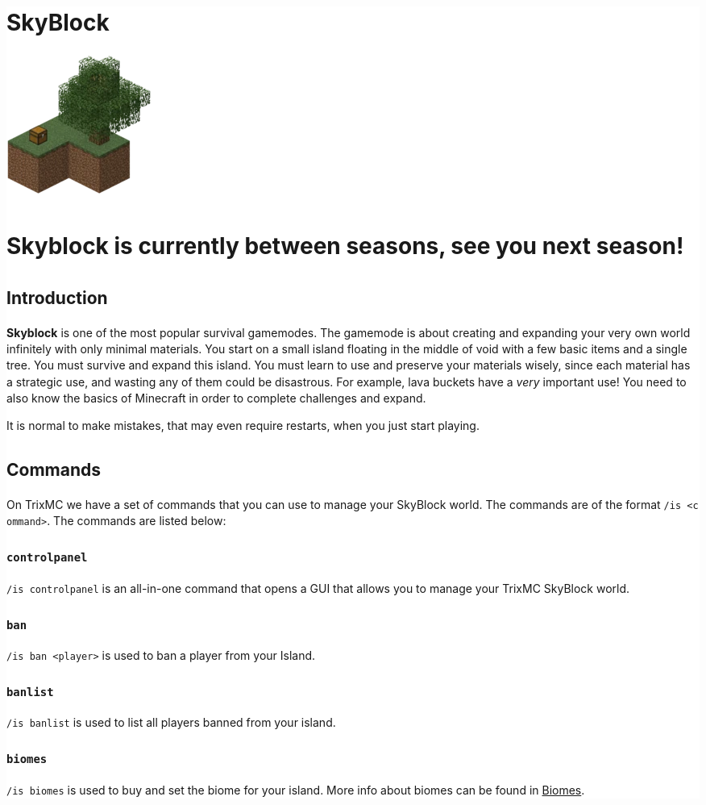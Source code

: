 # SkyBlock

![](Skyblock_Island.webp "SkyBlock Island")

# Skyblock is currently between seasons, see you next season!

## Introduction

**Skyblock** is one of the most popular survival gamemodes. The gamemode is about creating and expanding your very own world infinitely with only minimal materials. You start on a small island floating in the middle of void with a few basic items and a single tree. You  must survive and expand this island. You must learn to use and preserve your materials wisely, since each material has a strategic use, and wasting any of them could be disastrous. For example, lava buckets have a *very* important use! You need to also know the basics of Minecraft in order to complete challenges and expand. 

It is normal to make mistakes, that may even require restarts, when you just start playing.

## Commands

On TrixMC we have a set of commands that you can use to manage your SkyBlock world. The commands are of the format `/is <command>`. The commands are listed below:

### `controlpanel`

`/is controlpanel` is an all-in-one command that opens a GUI that allows you to manage your TrixMC SkyBlock world.

### `ban`

`/is ban <player>` is used to ban a player from your Island.

### `banlist`

`/is banlist` is used to list all players banned from your island.

### `biomes`

`/is biomes` is used to buy and set the biome for your island. More info about biomes can be found in [Biomes](#biomes-1).
